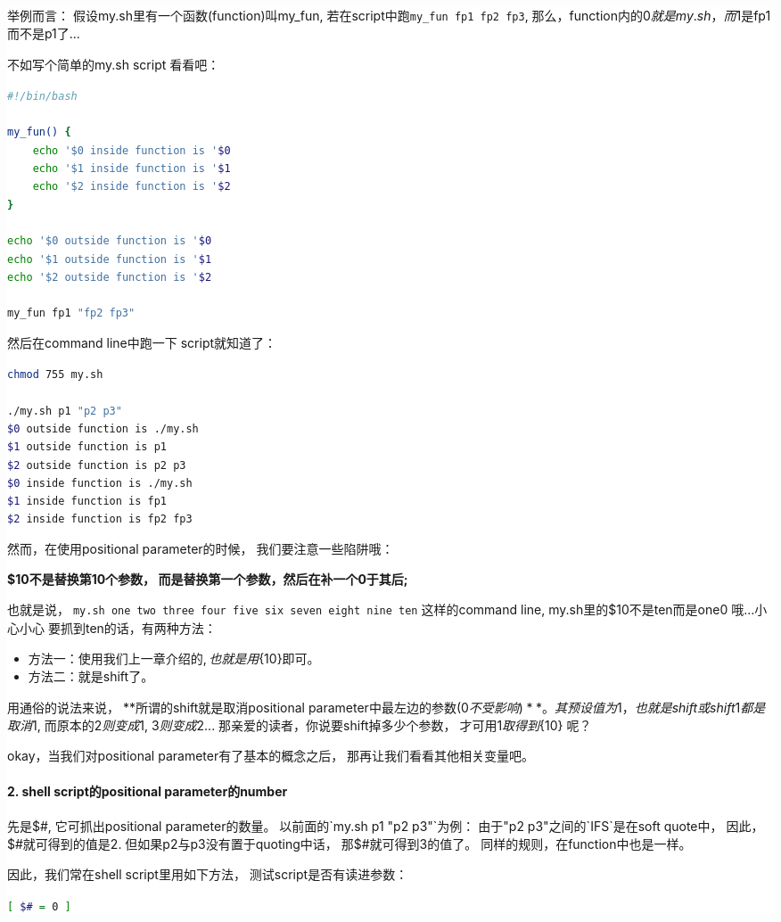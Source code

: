 举例而言： 假设my.sh里有一个函数(function)叫my_fun, 若在script中跑`my_fun fp1 fp2 fp3`, 那么，function内的$0就是my.sh，而$1是fp1而不是p1了...

不如写个简单的my.sh script 看看吧：

```bash
#!/bin/bash

my_fun() {
    echo '$0 inside function is '$0
	echo '$1 inside function is '$1
	echo '$2 inside function is '$2
}

echo '$0 outside function is '$0
echo '$1 outside function is '$1
echo '$2 outside function is '$2

my_fun fp1 "fp2 fp3" 
```

然后在command line中跑一下 script就知道了：

```bash
chmod 755 my.sh

./my.sh p1 "p2 p3"
$0 outside function is ./my.sh
$1 outside function is p1
$2 outside function is p2 p3
$0 inside function is ./my.sh
$1 inside function is fp1
$2 inside function is fp2 fp3
```

然而，在使用positional parameter的时候， 我们要注意一些陷阱哦：

**$10不是替换第10个参数， 而是替换第一个参数，然后在补一个0于其后;**

也就是说， `my.sh one two three four five six seven eight nine ten` 这样的command line, my.sh里的$10不是ten而是one0 哦...小心小心 要抓到ten的话，有两种方法：

- 方法一：使用我们上一章介绍的${}, 也就是用${10}即可。
- 方法二：就是shift了。

用通俗的说法来说， **所谓的shift就是取消positional parameter中最左边的参数($0不受影响)**。 其预设值为1，也就是shift 或shift 1 都是取消$1, 而原本的$2则变成$1, $3则变成$2... 那亲爱的读者，你说要shift掉多少个参数， 才可用$1取得到${10} 呢？ 

okay，当我们对positional parameter有了基本的概念之后， 那再让我们看看其他相关变量吧。

#### 2. shell script的positional parameter的number

先是$#, 它可抓出positional parameter的数量。 以前面的`my.sh p1 "p2 p3"`为例： 由于"p2 p3"之间的`IFS`是在soft quote中， 因此，$#就可得到的值是2. 但如果p2与p3没有置于quoting中话， 那$#就可得到3的值了。 同样的规则，在function中也是一样。

因此，我们常在shell script里用如下方法， 测试script是否有读进参数：

```bash
[ $# = 0 ]
```
